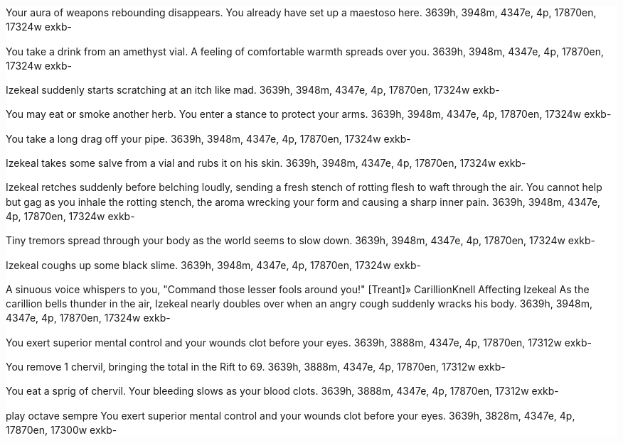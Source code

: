 Your aura of weapons rebounding disappears.
You already have set up a maestoso here.
3639h, 3948m, 4347e, 4p, 17870en, 17324w exkb-

You take a drink from an amethyst vial.
A feeling of comfortable warmth spreads over you.
3639h, 3948m, 4347e, 4p, 17870en, 17324w exkb-


Izekeal suddenly starts scratching at an itch like mad.
3639h, 3948m, 4347e, 4p, 17870en, 17324w exkb-


You may eat or smoke another herb.
You enter a stance to protect your arms.
3639h, 3948m, 4347e, 4p, 17870en, 17324w exkb-

You take a long drag off your pipe.
3639h, 3948m, 4347e, 4p, 17870en, 17324w exkb-


Izekeal takes some salve from a vial and rubs it on his skin.
3639h, 3948m, 4347e, 4p, 17870en, 17324w exkb-


Izekeal retches suddenly before belching loudly, sending a fresh stench of rotting flesh to waft through the air.
You cannot help but gag as you inhale the rotting stench, the aroma wrecking your form and causing a sharp inner pain.
3639h, 3948m, 4347e, 4p, 17870en, 17324w exkb-


Tiny tremors spread through your body as the world seems to slow down.
3639h, 3948m, 4347e, 4p, 17870en, 17324w exkb-


Izekeal coughs up some black slime.
3639h, 3948m, 4347e, 4p, 17870en, 17324w exkb-


A sinuous voice whispers to you, "Command those lesser fools around you!"
[Treant]» CarillionKnell Affecting Izekeal
As the carillion bells thunder in the air, Izekeal nearly doubles over when an angry cough suddenly wracks his body.
3639h, 3948m, 4347e, 4p, 17870en, 17324w exkb-

You exert superior mental control and your wounds clot before your eyes.
3639h, 3888m, 4347e, 4p, 17870en, 17312w exkb-

You remove 1 chervil, bringing the total in the Rift to 69.
3639h, 3888m, 4347e, 4p, 17870en, 17312w exkb-

You eat a sprig of chervil.
Your bleeding slows as your blood clots.
3639h, 3888m, 4347e, 4p, 17870en, 17312w exkb-

play octave sempre
You exert superior mental control and your wounds clot before your eyes.
3639h, 3828m, 4347e, 4p, 17870en, 17300w exkb-

